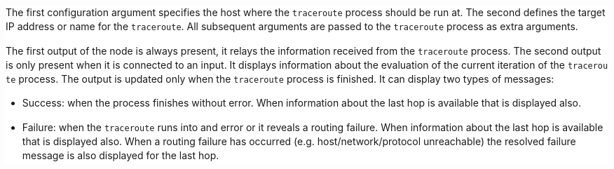 The first configuration argument specifies the host where the
`traceroute` process should be run at.  The second defines the
target IP address or name for the `traceroute`.  All subsequent
arguments are passed to the `traceroute` process as extra
arguments.

The first output of the node is always present, it relays the
information received from the `traceroute` process.  The second
output is only present when it is connected to an input.  It
displays information about the evaluation of the current iteration
of the `traceroute` process.  The output is updated only when the
`traceroute` process is finished.  It can display two types of
messages:

* Success: when the process finishes without error.  When information
about the last hop is available that is displayed also.

* Failure: when the `traceroute` runs into and error or it reveals a
routing failure.  When information about the last hop is available
that is displayed also.  When a routing failure has occurred
(e.g. host/network/protocol unreachable) the resolved failure
message is also displayed for the last hop.
